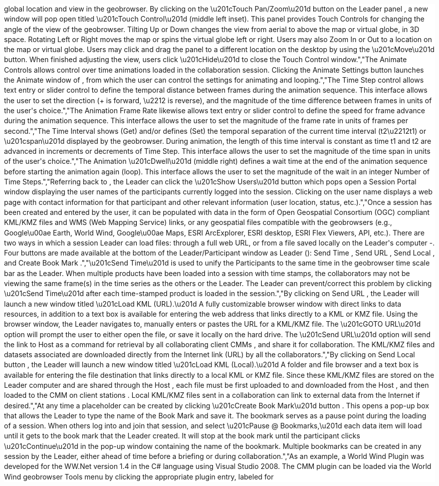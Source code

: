 global location and view in the geobrowser. By clicking on the \u201cTouch Pan\/Zoom\u201d button  on the Leader panel , a new window will pop open titled \u201cTouch Control\u201d (middle left inset). This panel provides Touch Controls for changing the angle of the view of the geobrowser. Tilting Up or Down changes the view from aerial to above the map or virtual globe, in 3D space. Rotating Left or Right moves the map or spins the virtual globe left or right. Users may also Zoom In or Out to a location on the map or virtual globe. Users may click and drag the panel to a different location on the desktop by using the \u201cMove\u201d button. When finished adjusting the view, users click \u201cHide\u201d to close the Touch Control window.","The Animate Controls  allows control over time animations loaded in the collaboration session. Clicking the Animate Settings button launches the Animate window of , from which the user can control the settings for animating and looping.","The Time Step control allows text entry or slider control to define the temporal distance between frames during the animation sequence. This interface allows the user to set the direction (+ is forward, \u2212 is reverse), and the magnitude of the time difference between frames in units of the user's choice.","The Animation Frame Rate likewise allows text entry or slider control to define the speed for frame advance during the animation sequence. This interface allows the user to set the magnitude of the frame rate in units of frames per second.","The Time Interval shows (Get) and\/or defines (Set) the temporal separation of the current time interval (t2\u2212t1) or \u201cspan\u201d displayed by the geobrowser. During animation, the length of this time interval is constant as time t1 and t2 are advanced in increments or decrements of Time Step. This interface allows the user to set the magnitude of the time span in units of the user's choice.","The Animation \u201cDwell\u201d (middle right) defines a wait time at the end of the animation sequence before starting the animation again (loop). This interface allows the user to set the magnitude of the wait in an integer Number of Time Steps.","Referring back to , the Leader can click the \u201cShow Users\u201d  button which pops open a Session Portal window displaying the user names of the participants currently logged into the session. Clicking on the user name displays a web page with contact information for that participant and other relevant information (user location, status, etc.).","Once a session has been created and entered by the user, it can be populated with data in the form of Open Geospatial Consortium (OGC) compliant KML\/KMZ files and WMS (Web Mapping Service) links, or any geospatial files compatible with the geobrowsers (e.g., Google\u00ae Earth, World Wind, Google\u00ae Maps, ESRI ArcExplorer, ESRI desktop, ESRI Flex Viewers, API, etc.). There are two ways in which a session Leader can load files: through a full web URL, or from a file saved locally on the Leader's computer -. Four buttons are made available at the bottom of the Leader\/Participant window as Leader (): Send Time , Send URL , Send Local , and Create Book Mark .","\u201cSend Time\u201d  is used to unify the Participants to the same time in the geobrowser time scale bar as the Leader. When multiple products have been loaded into a session with time stamps, the collaborators may not be viewing the same frame(s) in the time series as the others or the Leader. The Leader can prevent\/correct this problem by clicking \u201cSend Time\u201d  after each time-stamped product is loaded in the session.","By clicking on Send URL , the Leader will launch a new window titled \u201cLoad KML (URL).\u201d A fully customizable browser window with direct links to data resources, in addition to a text box is available for entering the web address that links directly to a KML or KMZ file. Using the browser window, the Leader navigates to, manually enters or pastes the URL for a KML\/KMZ file. The \u201cGOTO URL\u201d option will prompt the user to either open the file, or save it locally on the hard drive. The \u201cSend URL\u201d option will send the link to Host  as a command for retrieval by all collaborating client CMMs , and share it for collaboration. The KML\/KMZ files and datasets associated are downloaded directly from the Internet link (URL) by all the collaborators.","By clicking on Send Local button , the Leader will launch a new window titled \u201cLoad KML (Local).\u201d A folder and file browser and a text box is available for entering the file destination that links directly to a local KML or KMZ file. Since these KML\/KMZ files are stored on the Leader computer and are shared through the Host , each file must be first uploaded to and downloaded from the Host , and then loaded to the CMM  on client stations . Local KML\/KMZ files sent in a collaboration can link to external data from the Internet if desired.","At any time a placeholder can be created by clicking \u201cCreate Book Mark\u201d button . This opens a pop-up box that allows the Leader to type the name of the Book Mark and save it. The bookmark serves as a pause point during the loading of a session. When others log into and join that session, and select \u201cPause @ Bookmarks,\u201d each data item will load until it gets to the book mark that the Leader created. It will stop at the book mark until the participant clicks \u201cContinue\u201d in the pop-up window containing the name of the bookmark. Multiple bookmarks can be created in any session by the Leader, either ahead of time before a briefing or during collaboration.","As an example, a World Wind Plugin was developed for the WW.Net version 1.4 in the C# language using Visual Studio 2008. The CMM plugin  can be loaded via the World Wind geobrowser Tools menu by clicking the appropriate plugin entry, labeled for